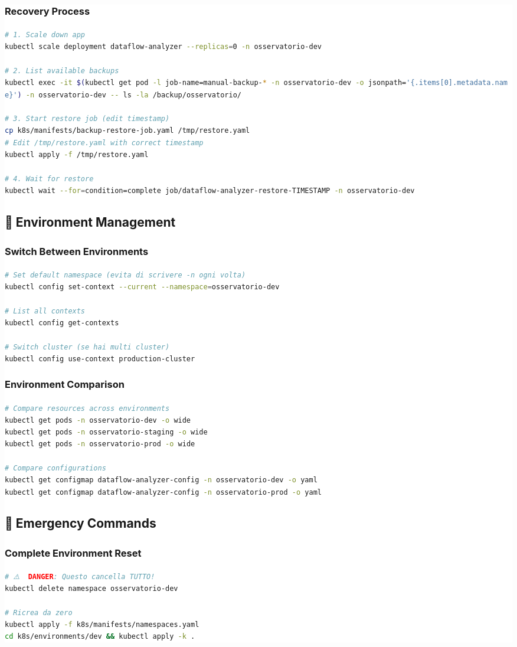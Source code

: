 ### Recovery Process
```bash
# 1. Scale down app
kubectl scale deployment dataflow-analyzer --replicas=0 -n osservatorio-dev

# 2. List available backups
kubectl exec -it $(kubectl get pod -l job-name=manual-backup-* -n osservatorio-dev -o jsonpath='{.items[0].metadata.name}') -n osservatorio-dev -- ls -la /backup/osservatorio/

# 3. Start restore job (edit timestamp)
cp k8s/manifests/backup-restore-job.yaml /tmp/restore.yaml
# Edit /tmp/restore.yaml with correct timestamp
kubectl apply -f /tmp/restore.yaml

# 4. Wait for restore
kubectl wait --for=condition=complete job/dataflow-analyzer-restore-TIMESTAMP -n osservatorio-dev
```

## 🔄 Environment Management

### Switch Between Environments
```bash
# Set default namespace (evita di scrivere -n ogni volta)
kubectl config set-context --current --namespace=osservatorio-dev

# List all contexts
kubectl config get-contexts

# Switch cluster (se hai multi cluster)
kubectl config use-context production-cluster
```

### Environment Comparison
```bash
# Compare resources across environments
kubectl get pods -n osservatorio-dev -o wide
kubectl get pods -n osservatorio-staging -o wide
kubectl get pods -n osservatorio-prod -o wide

# Compare configurations
kubectl get configmap dataflow-analyzer-config -n osservatorio-dev -o yaml
kubectl get configmap dataflow-analyzer-config -n osservatorio-prod -o yaml
```

## 🚨 Emergency Commands

### Complete Environment Reset
```bash
# ⚠️  DANGER: Questo cancella TUTTO!
kubectl delete namespace osservatorio-dev

# Ricrea da zero
kubectl apply -f k8s/manifests/namespaces.yaml
cd k8s/environments/dev && kubectl apply -k .
```
